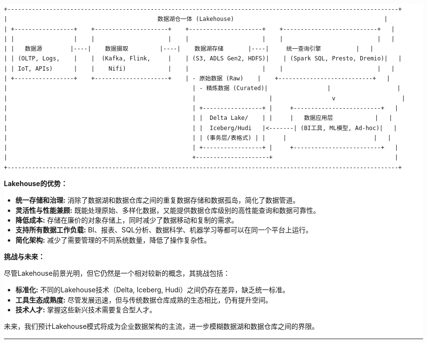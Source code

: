 ```
+----------------------------------------------------------------------------------------------------------------+
|                                           数据湖仓一体 (Lakehouse)                                           |
| +-----------------+    +---------------------+    +---------------------+    +---------------------------+   |
| |                 |    |                     |    |                     |    |                           |   |
| |   数据源        |----|    数据摄取         |----|    数据湖存储       |----|     统一查询引擎          |   |
| | (OLTP, Logs,    |    |  (Kafka, Flink,     |    | (S3, ADLS Gen2, HDFS)|    | (Spark SQL, Presto, Dremio)|   |
| | IoT, APIs)      |    |    Nifi)            |    |                     |    |                           |   |
| +-----------------+    +---------------------+    | - 原始数据 (Raw)    |    +---------------------------+   |
|                                                     | - 精炼数据 (Curated)|                 |                   |
|                                                     |                     |                 v                   |
|                                                     | +-----------------+ |     +-------------------------+   |
|                                                     | |  Delta Lake/    | |     |   数据应用层            |   |
|                                                     | |  Iceberg/Hudi   |<-------| (BI工具, ML模型, Ad-hoc)|   |
|                                                     | | (事务层/表格式) | |     |                         |   |
|                                                     | +-----------------+ |     +-------------------------+   |
|                                                     +---------------------+                                   |
+----------------------------------------------------------------------------------------------------------------+
```

**Lakehouse的优势：**

*   **统一存储和治理:** 消除了数据湖和数据仓库之间的重复数据存储和数据孤岛，简化了数据管道。
*   **灵活性与性能兼顾:** 既能处理原始、多样化数据，又能提供数据仓库级别的高性能查询和数据可靠性。
*   **降低成本:** 存储在廉价的对象存储上，同时减少了数据移动和复制的需求。
*   **支持所有数据工作负载:** BI、报表、SQL分析、数据科学、机器学习等都可以在同一个平台上运行。
*   **简化架构:** 减少了需要管理的不同系统数量，降低了操作复杂性。

**挑战与未来：**

尽管Lakehouse前景光明，但它仍然是一个相对较新的概念，其挑战包括：
*   **标准化:** 不同的Lakehouse技术（Delta, Iceberg, Hudi）之间仍存在差异，缺乏统一标准。
*   **工具生态成熟度:** 尽管发展迅速，但与传统数据仓库成熟的生态相比，仍有提升空间。
*   **技术人才:** 掌握这些新兴技术需要复合型人才。

未来，我们预计Lakehouse模式将成为企业数据架构的主流，进一步模糊数据湖和数据仓库之间的界限。

---
